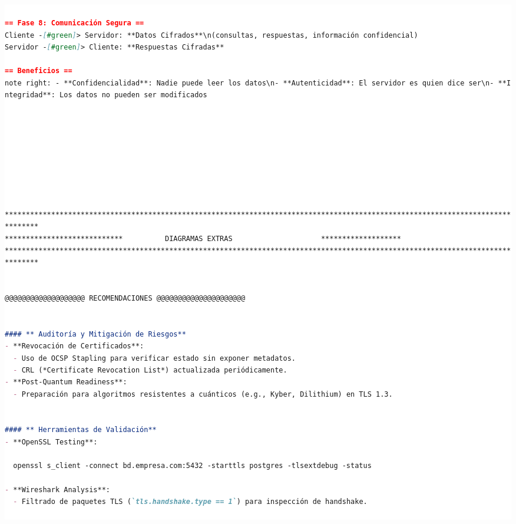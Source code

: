 ```markdown

== Fase 8: Comunicación Segura ==
Cliente -[#green]> Servidor: **Datos Cifrados**\n(consultas, respuestas, información confidencial)
Servidor -[#green]> Cliente: **Respuestas Cifradas**

== Beneficios ==
note right: - **Confidencialidad**: Nadie puede leer los datos\n- **Autenticidad**: El servidor es quien dice ser\n- **Integridad**: Los datos no pueden ser modificados
 

 



 


******************************************************************************************************************************** 
****************************          DIAGRAMAS EXTRAS                     ******************* 
********************************************************************************************************************************

  
@@@@@@@@@@@@@@@@@@@ RECOMENDACIONES @@@@@@@@@@@@@@@@@@@@@

 
#### ** Auditoría y Mitigación de Riesgos**  
- **Revocación de Certificados**:  
  - Uso de OCSP Stapling para verificar estado sin exponer metadatos.  
  - CRL (*Certificate Revocation List*) actualizada periódicamente.  
- **Post-Quantum Readiness**:  
  - Preparación para algoritmos resistentes a cuánticos (e.g., Kyber, Dilithium) en TLS 1.3.  
 

#### ** Herramientas de Validación**  
- **OpenSSL Testing**:  
 
  openssl s_client -connect bd.empresa.com:5432 -starttls postgres -tlsextdebug -status  

- **Wireshark Analysis**:  
  - Filtrado de paquetes TLS (`tls.handshake.type == 1`) para inspección de handshake.  



```

